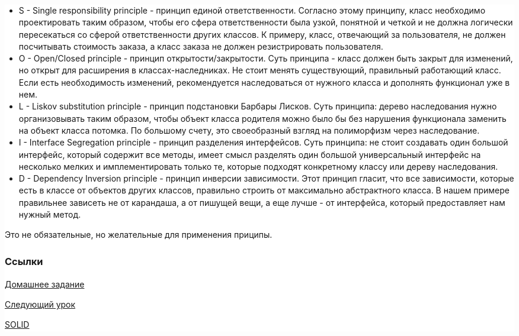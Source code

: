 - S - Single responsibility principle - принцип единой ответственности. Согласно этому принципу, класс необходимо проектировать таким образом, чтобы его сфера ответственности была узкой, понятной и четкой и не должна логически пересекаться со сферой ответственности других классов. К примеру, класс, отвечающий за пользователя, не должен посчитывать стоимость заказа, а класс заказа не должен резистрировать пользователя.
- O - Open/Closed principle - принцип открытости/закрытости. Суть принципа - класс должен быть закрыт для изменений, но открыт для расширения в классах-наследниках. Не стоит менять существующий, правильный работающий класс. Если есть необходимость изменений, рекомендуется наследоваться от нужного класса и дополнять функционал уже в нем.
- L - Liskov substitution principle - принцип подстановки Барбары Лисков. Суть принципа: дерево наследования нужно организовывать таким образом, чтобы объект класса родителя можно было бы без нарушения функционала заменить на объект класса потомка. По большому счету, это своеобразный взгляд на полиморфизм через наследование.
- I - Interface Segregation principle - принцип разделения интерфейсов. Суть принципа: не стоит создавать один большой интерфейс, который содержит все методы, имеет смысл разделять один большой универсальный интерфейс на несколько мелких и имплементировать только те, которые подходят конкретному классу или дереву наследования.
- D - Dependency Inversion principle - принцип инверсии зависимости. Этот принцип гласит, что все зависимости, которые есть в классе от объектов других классов, правильно строить от максимально абстрактного класса. В нашем примере правильнее зависеть не от карандаша, а от пишущей вещи, а еще лучше - от интерфейса, который предоставляет нам нужный метод.

Это не обязательные, но желательные для применения приципы.

### Ссылки

[Домашнее задание](homework2.md)

[Следующий урок](24_Magic_methods.md)

[SOLID](https://habr.com/ru/post/348286/)

